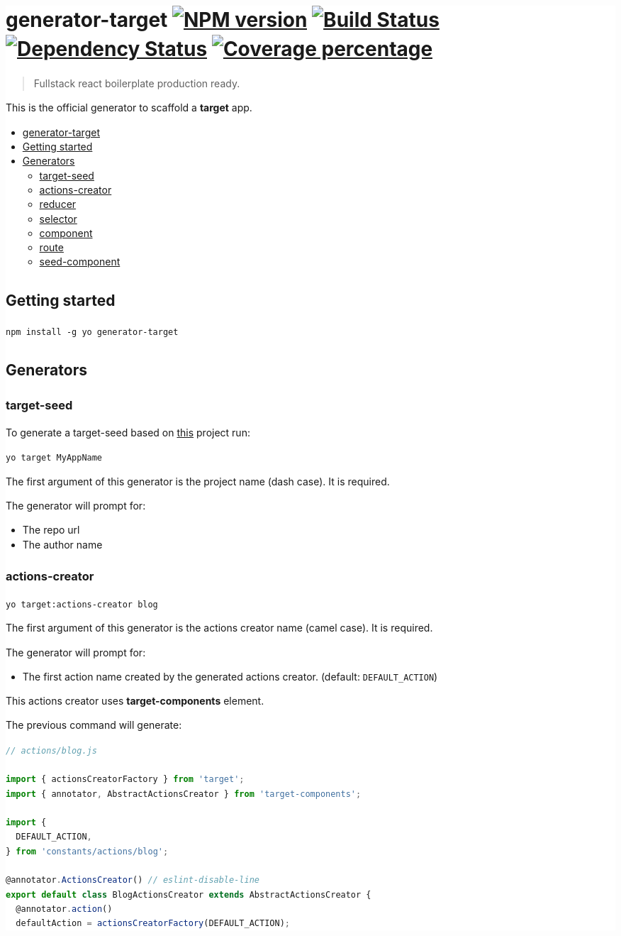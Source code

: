 # generator-target [![NPM version][npm-image]][npm-url] [![Build Status][travis-image]][travis-url] [![Dependency Status][daviddm-image]][daviddm-url] [![Coverage percentage][codecov-image]][codecov-url]
> Fullstack react boilerplate production ready.

This is the official generator to scaffold a **target** app.

* [generator-target](#generator-target)
* [Getting started](#getting-started)
* [Generators](#generators)
  - [target-seed](#target-seed)
  - [actions-creator](#actions-creator)
  - [reducer](#reducer)
  - [selector](#selector)
  - [component](#component)
  - [route](#route)
  - [seed-component](#seed-component)

## Getting started

```
npm install -g yo generator-target
```

## Generators
### target-seed
To generate a target-seed based on [this](https://github.com/targetJS/target-seed) project run:
```
yo target MyAppName
```

The first argument of this generator is the project name (dash case). It is required.

The generator will prompt for:
* The repo url
* The author name

### actions-creator
```
yo target:actions-creator blog
```

The first argument of this generator is the actions creator name (camel case). It is required.

The generator will prompt for:
* The first action name created by the generated actions creator. (default: `DEFAULT_ACTION`)

This actions creator uses **target-components** element.

The previous command will generate:
```js
// actions/blog.js

import { actionsCreatorFactory } from 'target';
import { annotator, AbstractActionsCreator } from 'target-components';

import {
  DEFAULT_ACTION,
} from 'constants/actions/blog';

@annotator.ActionsCreator() // eslint-disable-line
export default class BlogActionsCreator extends AbstractActionsCreator {
  @annotator.action()
  defaultAction = actionsCreatorFactory(DEFAULT_ACTION);
```

[npm-image]: https://badge.fury.io/js/generator-target.svg
[npm-url]: https://npmjs.org/package/generator-target
[travis-image]: https://travis-ci.org/targetJS/generator-target.svg?branch=master
[travis-url]: https://travis-ci.org/targetJS/generator-target
[daviddm-image]: https://david-dm.org/targetJS/generator-target.svg?theme=shields.io
[daviddm-url]: https://david-dm.org/targetJS/generator-target
[codecov-image]: https://codecov.io/github/targetJS/generator-target/coverage.svg?branch=master
[codecov-url]: https://codecov.io/github/targetJS/generator-target?branch=master